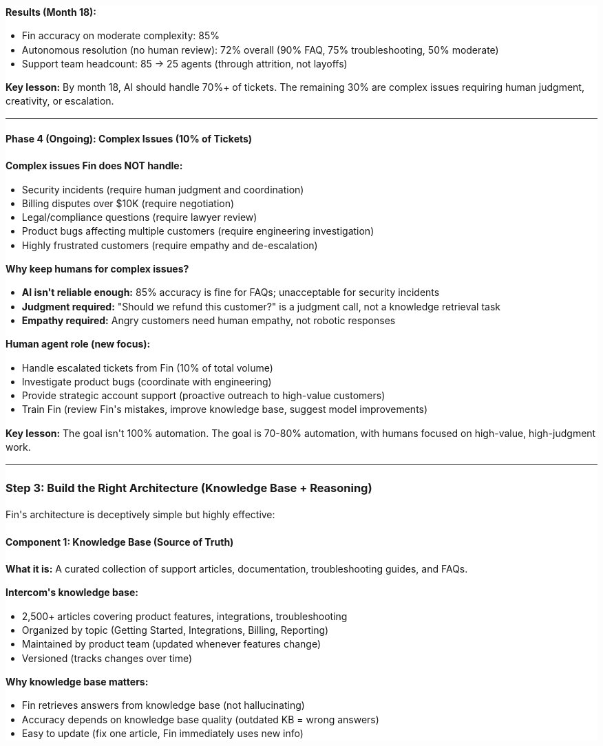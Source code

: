 **Results (Month 18):**
- Fin accuracy on moderate complexity: 85%
- Autonomous resolution (no human review): 72% overall (90% FAQ, 75% troubleshooting, 50% moderate)
- Support team headcount: 85 → 25 agents (through attrition, not layoffs)

**Key lesson:** By month 18, AI should handle 70%+ of tickets. The remaining 30% are complex issues requiring human judgment, creativity, or escalation.

---

#### Phase 4 (Ongoing): Complex Issues (10% of Tickets)

**Complex issues Fin does NOT handle:**
- Security incidents (require human judgment and coordination)
- Billing disputes over $10K (require negotiation)
- Legal/compliance questions (require lawyer review)
- Product bugs affecting multiple customers (require engineering investigation)
- Highly frustrated customers (require empathy and de-escalation)

**Why keep humans for complex issues?**
- **AI isn't reliable enough:** 85% accuracy is fine for FAQs; unacceptable for security incidents
- **Judgment required:** "Should we refund this customer?" is a judgment call, not a knowledge retrieval task
- **Empathy required:** Angry customers need human empathy, not robotic responses

**Human agent role (new focus):**
- Handle escalated tickets from Fin (10% of total volume)
- Investigate product bugs (coordinate with engineering)
- Provide strategic account support (proactive outreach to high-value customers)
- Train Fin (review Fin's mistakes, improve knowledge base, suggest model improvements)

**Key lesson:** The goal isn't 100% automation. The goal is 70-80% automation, with humans focused on high-value, high-judgment work.

---

### Step 3: Build the Right Architecture (Knowledge Base + Reasoning)

Fin's architecture is deceptively simple but highly effective:

#### Component 1: Knowledge Base (Source of Truth)

**What it is:** A curated collection of support articles, documentation, troubleshooting guides, and FAQs.

**Intercom's knowledge base:**
- 2,500+ articles covering product features, integrations, troubleshooting
- Organized by topic (Getting Started, Integrations, Billing, Reporting)
- Maintained by product team (updated whenever features change)
- Versioned (tracks changes over time)

**Why knowledge base matters:**
- Fin retrieves answers from knowledge base (not hallucinating)
- Accuracy depends on knowledge base quality (outdated KB = wrong answers)
- Easy to update (fix one article, Fin immediately uses new info)
